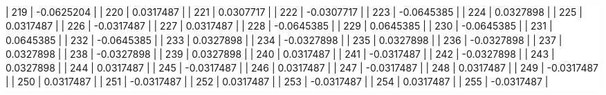 | 219 | -0.0625204 |
| 220 | 0.0317487 |
| 221 | 0.0307717 |
| 222 | -0.0307717 |
| 223 | -0.0645385 |
| 224 | 0.0327898 |
| 225 | 0.0317487 |
| 226 | -0.0317487 |
| 227 | 0.0317487 |
| 228 | -0.0645385 |
| 229 | 0.0645385 |
| 230 | -0.0645385 |
| 231 | 0.0645385 |
| 232 | -0.0645385 |
| 233 | 0.0327898 |
| 234 | -0.0327898 |
| 235 | 0.0327898 |
| 236 | -0.0327898 |
| 237 | 0.0327898 |
| 238 | -0.0327898 |
| 239 | 0.0327898 |
| 240 | 0.0317487 |
| 241 | -0.0317487 |
| 242 | -0.0327898 |
| 243 | 0.0327898 |
| 244 | 0.0317487 |
| 245 | -0.0317487 |
| 246 | 0.0317487 |
| 247 | -0.0317487 |
| 248 | 0.0317487 |
| 249 | -0.0317487 |
| 250 | 0.0317487 |
| 251 | -0.0317487 |
| 252 | 0.0317487 |
| 253 | -0.0317487 |
| 254 | 0.0317487 |
| 255 | -0.0317487 |